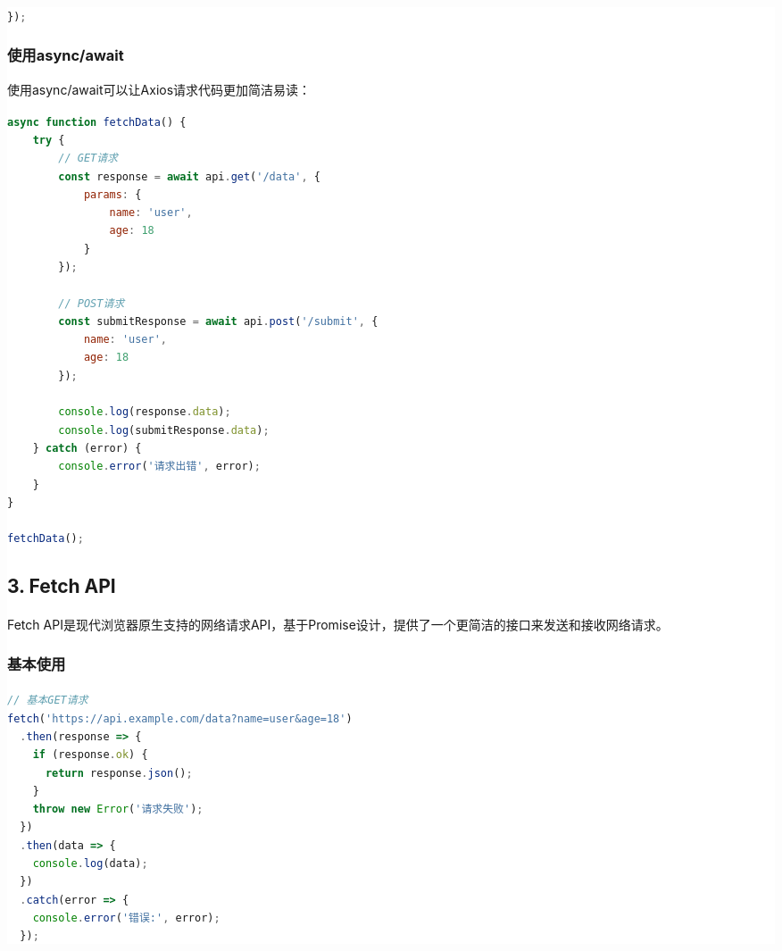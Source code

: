 ```javascript
});
```

### 使用async/await

使用async/await可以让Axios请求代码更加简洁易读：

```javascript
async function fetchData() {
    try {
        // GET请求
        const response = await api.get('/data', {
            params: {
                name: 'user',
                age: 18
            }
        });
        
        // POST请求
        const submitResponse = await api.post('/submit', {
            name: 'user',
            age: 18
        });

        console.log(response.data);
        console.log(submitResponse.data);
    } catch (error) {
        console.error('请求出错', error);
    }
}

fetchData();
```

## 3. Fetch API

Fetch API是现代浏览器原生支持的网络请求API，基于Promise设计，提供了一个更简洁的接口来发送和接收网络请求。

### 基本使用

```javascript
// 基本GET请求
fetch('https://api.example.com/data?name=user&age=18')
  .then(response => {
    if (response.ok) {
      return response.json();
    }
    throw new Error('请求失败');
  })
  .then(data => {
    console.log(data);
  })
  .catch(error => {
    console.error('错误:', error);
  });
```
